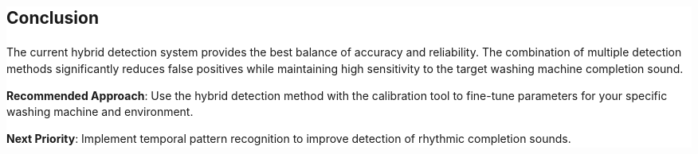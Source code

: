 ## Conclusion

The current hybrid detection system provides the best balance of accuracy and reliability. The combination of multiple detection methods significantly reduces false positives while maintaining high sensitivity to the target washing machine completion sound.

**Recommended Approach**: Use the hybrid detection method with the calibration tool to fine-tune parameters for your specific washing machine and environment.

**Next Priority**: Implement temporal pattern recognition to improve detection of rhythmic completion sounds. 